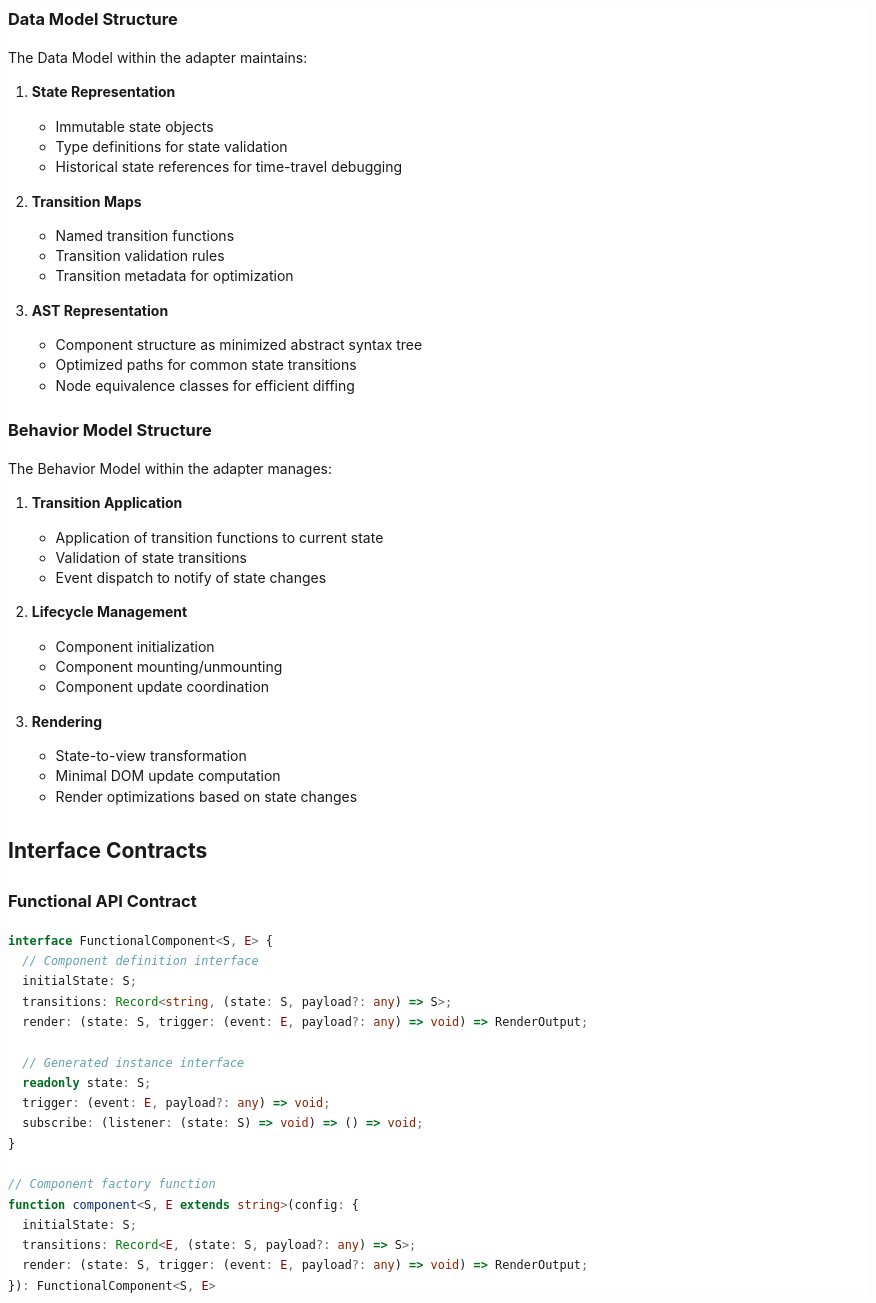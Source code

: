 ### Data Model Structure

The Data Model within the adapter maintains:

1. **State Representation**
   - Immutable state objects
   - Type definitions for state validation
   - Historical state references for time-travel debugging

2. **Transition Maps**
   - Named transition functions
   - Transition validation rules
   - Transition metadata for optimization

3. **AST Representation**
   - Component structure as minimized abstract syntax tree
   - Optimized paths for common state transitions
   - Node equivalence classes for efficient diffing

### Behavior Model Structure

The Behavior Model within the adapter manages:

1. **Transition Application**
   - Application of transition functions to current state
   - Validation of state transitions
   - Event dispatch to notify of state changes

2. **Lifecycle Management**
   - Component initialization
   - Component mounting/unmounting
   - Component update coordination

3. **Rendering**
   - State-to-view transformation
   - Minimal DOM update computation
   - Render optimizations based on state changes

## Interface Contracts

### Functional API Contract

```typescript
interface FunctionalComponent<S, E> {
  // Component definition interface
  initialState: S;
  transitions: Record<string, (state: S, payload?: any) => S>;
  render: (state: S, trigger: (event: E, payload?: any) => void) => RenderOutput;

  // Generated instance interface
  readonly state: S;
  trigger: (event: E, payload?: any) => void;
  subscribe: (listener: (state: S) => void) => () => void;
}

// Component factory function
function component<S, E extends string>(config: {
  initialState: S;
  transitions: Record<E, (state: S, payload?: any) => S>;
  render: (state: S, trigger: (event: E, payload?: any) => void) => RenderOutput;
}): FunctionalComponent<S, E>
```
